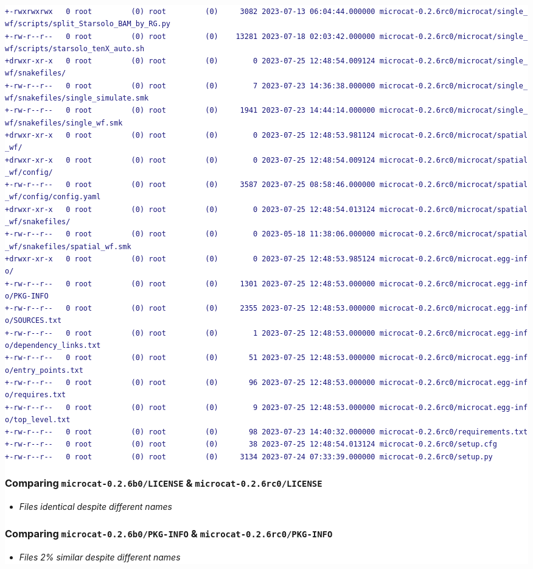 ```diff
+-rwxrwxrwx   0 root         (0) root         (0)     3082 2023-07-13 06:04:44.000000 microcat-0.2.6rc0/microcat/single_wf/scripts/split_Starsolo_BAM_by_RG.py
+-rw-r--r--   0 root         (0) root         (0)    13281 2023-07-18 02:03:42.000000 microcat-0.2.6rc0/microcat/single_wf/scripts/starsolo_tenX_auto.sh
+drwxr-xr-x   0 root         (0) root         (0)        0 2023-07-25 12:48:54.009124 microcat-0.2.6rc0/microcat/single_wf/snakefiles/
+-rw-r--r--   0 root         (0) root         (0)        7 2023-07-23 14:36:38.000000 microcat-0.2.6rc0/microcat/single_wf/snakefiles/single_simulate.smk
+-rw-r--r--   0 root         (0) root         (0)     1941 2023-07-23 14:44:14.000000 microcat-0.2.6rc0/microcat/single_wf/snakefiles/single_wf.smk
+drwxr-xr-x   0 root         (0) root         (0)        0 2023-07-25 12:48:53.981124 microcat-0.2.6rc0/microcat/spatial_wf/
+drwxr-xr-x   0 root         (0) root         (0)        0 2023-07-25 12:48:54.009124 microcat-0.2.6rc0/microcat/spatial_wf/config/
+-rw-r--r--   0 root         (0) root         (0)     3587 2023-07-25 08:58:46.000000 microcat-0.2.6rc0/microcat/spatial_wf/config/config.yaml
+drwxr-xr-x   0 root         (0) root         (0)        0 2023-07-25 12:48:54.013124 microcat-0.2.6rc0/microcat/spatial_wf/snakefiles/
+-rw-r--r--   0 root         (0) root         (0)        0 2023-05-18 11:38:06.000000 microcat-0.2.6rc0/microcat/spatial_wf/snakefiles/spatial_wf.smk
+drwxr-xr-x   0 root         (0) root         (0)        0 2023-07-25 12:48:53.985124 microcat-0.2.6rc0/microcat.egg-info/
+-rw-r--r--   0 root         (0) root         (0)     1301 2023-07-25 12:48:53.000000 microcat-0.2.6rc0/microcat.egg-info/PKG-INFO
+-rw-r--r--   0 root         (0) root         (0)     2355 2023-07-25 12:48:53.000000 microcat-0.2.6rc0/microcat.egg-info/SOURCES.txt
+-rw-r--r--   0 root         (0) root         (0)        1 2023-07-25 12:48:53.000000 microcat-0.2.6rc0/microcat.egg-info/dependency_links.txt
+-rw-r--r--   0 root         (0) root         (0)       51 2023-07-25 12:48:53.000000 microcat-0.2.6rc0/microcat.egg-info/entry_points.txt
+-rw-r--r--   0 root         (0) root         (0)       96 2023-07-25 12:48:53.000000 microcat-0.2.6rc0/microcat.egg-info/requires.txt
+-rw-r--r--   0 root         (0) root         (0)        9 2023-07-25 12:48:53.000000 microcat-0.2.6rc0/microcat.egg-info/top_level.txt
+-rw-r--r--   0 root         (0) root         (0)       98 2023-07-23 14:40:32.000000 microcat-0.2.6rc0/requirements.txt
+-rw-r--r--   0 root         (0) root         (0)       38 2023-07-25 12:48:54.013124 microcat-0.2.6rc0/setup.cfg
+-rw-r--r--   0 root         (0) root         (0)     3134 2023-07-24 07:33:39.000000 microcat-0.2.6rc0/setup.py
```

### Comparing `microcat-0.2.6b0/LICENSE` & `microcat-0.2.6rc0/LICENSE`

 * *Files identical despite different names*

### Comparing `microcat-0.2.6b0/PKG-INFO` & `microcat-0.2.6rc0/PKG-INFO`

 * *Files 2% similar despite different names*
